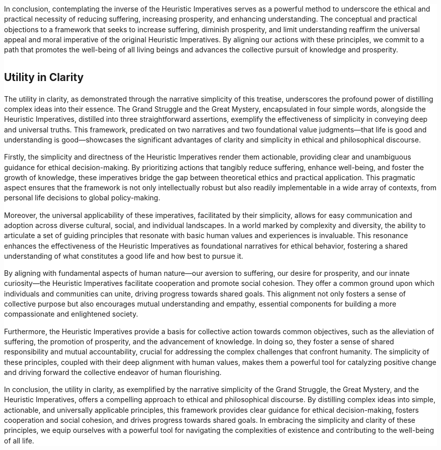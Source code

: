 
In conclusion, contemplating the inverse of the Heuristic Imperatives serves as a powerful method to underscore the ethical and practical necessity of reducing suffering, increasing prosperity, and enhancing understanding. The conceptual and practical objections to a framework that seeks to increase suffering, diminish prosperity, and limit understanding reaffirm the universal appeal and moral imperative of the original Heuristic Imperatives. By aligning our actions with these principles, we commit to a path that promotes the well-being of all living beings and advances the collective pursuit of knowledge and prosperity.


## Utility in Clarity


The utility in clarity, as demonstrated through the narrative simplicity of this treatise, underscores the profound power of distilling complex ideas into their essence. The Grand Struggle and the Great Mystery, encapsulated in four simple words, alongside the Heuristic Imperatives, distilled into three straightforward assertions, exemplify the effectiveness of simplicity in conveying deep and universal truths. This framework, predicated on two narratives and two foundational value judgments—that life is good and understanding is good—showcases the significant advantages of clarity and simplicity in ethical and philosophical discourse.


Firstly, the simplicity and directness of the Heuristic Imperatives render them actionable, providing clear and unambiguous guidance for ethical decision-making. By prioritizing actions that tangibly reduce suffering, enhance well-being, and foster the growth of knowledge, these imperatives bridge the gap between theoretical ethics and practical application. This pragmatic aspect ensures that the framework is not only intellectually robust but also readily implementable in a wide array of contexts, from personal life decisions to global policy-making.


Moreover, the universal applicability of these imperatives, facilitated by their simplicity, allows for easy communication and adoption across diverse cultural, social, and individual landscapes. In a world marked by complexity and diversity, the ability to articulate a set of guiding principles that resonate with basic human values and experiences is invaluable. This resonance enhances the effectiveness of the Heuristic Imperatives as foundational narratives for ethical behavior, fostering a shared understanding of what constitutes a good life and how best to pursue it.


By aligning with fundamental aspects of human nature—our aversion to suffering, our desire for prosperity, and our innate curiosity—the Heuristic Imperatives facilitate cooperation and promote social cohesion. They offer a common ground upon which individuals and communities can unite, driving progress towards shared goals. This alignment not only fosters a sense of collective purpose but also encourages mutual understanding and empathy, essential components for building a more compassionate and enlightened society.


Furthermore, the Heuristic Imperatives provide a basis for collective action towards common objectives, such as the alleviation of suffering, the promotion of prosperity, and the advancement of knowledge. In doing so, they foster a sense of shared responsibility and mutual accountability, crucial for addressing the complex challenges that confront humanity. The simplicity of these principles, coupled with their deep alignment with human values, makes them a powerful tool for catalyzing positive change and driving forward the collective endeavor of human flourishing.


In conclusion, the utility in clarity, as exemplified by the narrative simplicity of the Grand Struggle, the Great Mystery, and the Heuristic Imperatives, offers a compelling approach to ethical and philosophical discourse. By distilling complex ideas into simple, actionable, and universally applicable principles, this framework provides clear guidance for ethical decision-making, fosters cooperation and social cohesion, and drives progress towards shared goals. In embracing the simplicity and clarity of these principles, we equip ourselves with a powerful tool for navigating the complexities of existence and contributing to the well-being of all life.


